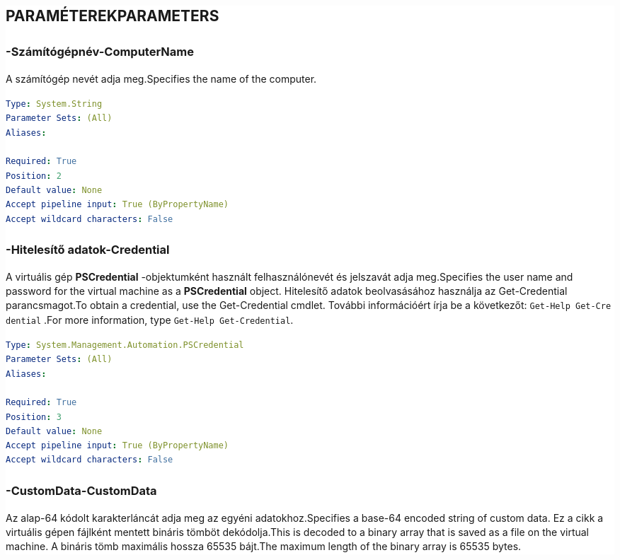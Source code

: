 ## <span data-ttu-id="2d654-129">PARAMÉTEREK</span><span class="sxs-lookup"><span data-stu-id="2d654-129">PARAMETERS</span></span>

### <span data-ttu-id="2d654-130">-Számítógépnév</span><span class="sxs-lookup"><span data-stu-id="2d654-130">-ComputerName</span></span>
<span data-ttu-id="2d654-131">A számítógép nevét adja meg.</span><span class="sxs-lookup"><span data-stu-id="2d654-131">Specifies the name of the computer.</span></span>

```yaml
Type: System.String
Parameter Sets: (All)
Aliases:

Required: True
Position: 2
Default value: None
Accept pipeline input: True (ByPropertyName)
Accept wildcard characters: False
```

### <span data-ttu-id="2d654-132">-Hitelesítő adatok</span><span class="sxs-lookup"><span data-stu-id="2d654-132">-Credential</span></span>
<span data-ttu-id="2d654-133">A virtuális gép **PSCredential** -objektumként használt felhasználónevét és jelszavát adja meg.</span><span class="sxs-lookup"><span data-stu-id="2d654-133">Specifies the user name and password for the virtual machine as a **PSCredential** object.</span></span>
<span data-ttu-id="2d654-134">Hitelesítő adatok beolvasásához használja az Get-Credential parancsmagot.</span><span class="sxs-lookup"><span data-stu-id="2d654-134">To obtain a credential, use the Get-Credential cmdlet.</span></span>
<span data-ttu-id="2d654-135">További információért írja be a következőt: `Get-Help Get-Credential` .</span><span class="sxs-lookup"><span data-stu-id="2d654-135">For more information, type `Get-Help Get-Credential`.</span></span>

```yaml
Type: System.Management.Automation.PSCredential
Parameter Sets: (All)
Aliases:

Required: True
Position: 3
Default value: None
Accept pipeline input: True (ByPropertyName)
Accept wildcard characters: False
```

### <span data-ttu-id="2d654-136">-CustomData</span><span class="sxs-lookup"><span data-stu-id="2d654-136">-CustomData</span></span>
<span data-ttu-id="2d654-137">Az alap-64 kódolt karakterláncát adja meg az egyéni adatokhoz.</span><span class="sxs-lookup"><span data-stu-id="2d654-137">Specifies a base-64 encoded string of custom data.</span></span>
<span data-ttu-id="2d654-138">Ez a cikk a virtuális gépen fájlként mentett bináris tömböt dekódolja.</span><span class="sxs-lookup"><span data-stu-id="2d654-138">This is decoded to a binary array that is saved as a file on the virtual machine.</span></span>
<span data-ttu-id="2d654-139">A bináris tömb maximális hossza 65535 bájt.</span><span class="sxs-lookup"><span data-stu-id="2d654-139">The maximum length of the binary array is 65535 bytes.</span></span>
